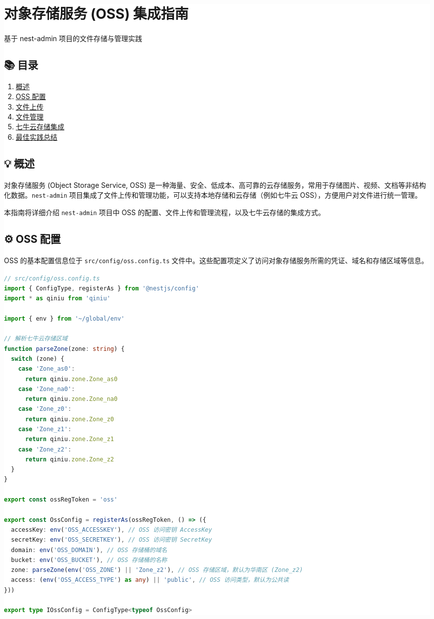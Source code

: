 # 对象存储服务 (OSS) 集成指南

基于 nest-admin 项目的文件存储与管理实践

## 📚 目录

1. [概述](#概述)
2. [OSS 配置](#oss-配置)
3. [文件上传](#文件上传)
4. [文件管理](#文件管理)
5. [七牛云存储集成](#七牛云存储集成)
6. [最佳实践总结](#最佳实践总结)

## 💡 概述

对象存储服务 (Object Storage Service, OSS) 是一种海量、安全、低成本、高可靠的云存储服务，常用于存储图片、视频、文档等非结构化数据。`nest-admin` 项目集成了文件上传和管理功能，可以支持本地存储和云存储（例如七牛云 OSS），方便用户对文件进行统一管理。

本指南将详细介绍 `nest-admin` 项目中 OSS 的配置、文件上传和管理流程，以及七牛云存储的集成方式。

## ⚙️ OSS 配置

OSS 的基本配置信息位于 `src/config/oss.config.ts` 文件中。这些配置项定义了访问对象存储服务所需的凭证、域名和存储区域等信息。

```typescript
// src/config/oss.config.ts
import { ConfigType, registerAs } from '@nestjs/config'
import * as qiniu from 'qiniu'

import { env } from '~/global/env'

// 解析七牛云存储区域
function parseZone(zone: string) {
  switch (zone) {
    case 'Zone_as0':
      return qiniu.zone.Zone_as0
    case 'Zone_na0':
      return qiniu.zone.Zone_na0
    case 'Zone_z0':
      return qiniu.zone.Zone_z0
    case 'Zone_z1':
      return qiniu.zone.Zone_z1
    case 'Zone_z2':
      return qiniu.zone.Zone_z2
  }
}

export const ossRegToken = 'oss'

export const OssConfig = registerAs(ossRegToken, () => ({
  accessKey: env('OSS_ACCESSKEY'), // OSS 访问密钥 AccessKey
  secretKey: env('OSS_SECRETKEY'), // OSS 访问密钥 SecretKey
  domain: env('OSS_DOMAIN'), // OSS 存储桶的域名
  bucket: env('OSS_BUCKET'), // OSS 存储桶的名称
  zone: parseZone(env('OSS_ZONE') || 'Zone_z2'), // OSS 存储区域，默认为华南区 (Zone_z2)
  access: (env('OSS_ACCESS_TYPE') as any) || 'public', // OSS 访问类型，默认为公共读
}))

export type IOssConfig = ConfigType<typeof OssConfig>
```
